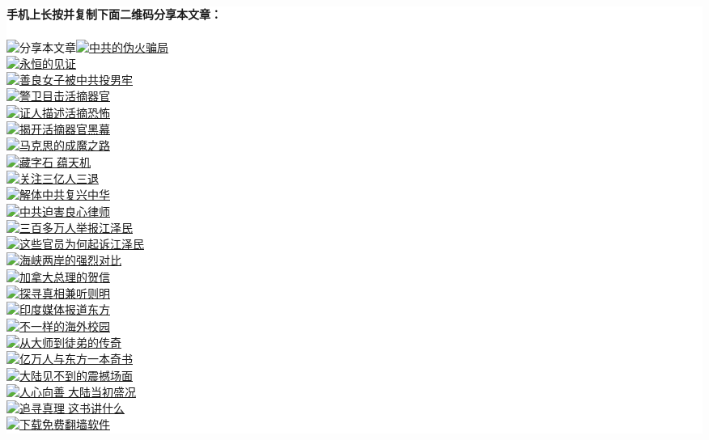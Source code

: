 <strong>手机上长按并复制下面二维码分享本文章：</strong><br><br><img src="https://chart.apis.google.com/chart?cht=qr&chs=240x240&choe=UTF-8&chld=M|2&chl=https://github.com/hbdsrs3314/djy/blob/master/gb/13/9/21/n3969110.md%231" title="分享本文章"></td><td VALIGN=TOP><a href="https://github.com/hbdsrs3314/djy/blob/master/gb/16/1/21/n4622075.md?dfh#1" target="_blank"><img src="https://raw.githubusercontent.com/hbdsrs3314/djy/master/gb/300/wei-f1.jpg" title="中共的伪火骗局"  alt="中共的伪火骗局"></a><br><a href="https://github.com/hbdsrs3314/www/blob/master/README.md?dfh#9" target="_blank"><img src="https://raw.githubusercontent.com/hbdsrs3314/djy/master/gb/300/yong-h.jpg" title="永恒的见证"  alt="永恒的见证"></a><br><a href="https://github.com/hbdsrs3314/djy/blob/master/gb/13/9/29/n3974789.md?dfh#1" target="_blank"><img src="https://raw.githubusercontent.com/hbdsrs3314/djy/master/gb/300/shang-lnz.jpg" title="善良女子被中共投男牢"  alt="善良女子被中共投男牢"></a><br><a href="https://github.com/hbdsrs3314/djy/blob/master/gb/16/3/16/n4663449.md?dfh#1" target="_blank"><img src="https://raw.githubusercontent.com/hbdsrs3314/djy/master/gb/300/huo-z3.jpg" title="警卫目击活摘器官"  alt="警卫目击活摘器官"></a><br><a href="https://github.com/hbdsrs3314/djy/blob/master/gb/16/8/7/n8177641.md?dfh#1" target="_blank"><img src="https://raw.githubusercontent.com/hbdsrs3314/djy/master/gb/300/huo-z4.jpg" title="证人描述活摘恐怖"  alt="证人描述活摘恐怖"></a><br><a href="https://github.com/hbdsrs3314/djy/blob/master/gb/10/4/19/n2881569.md?dfh#1" target="_blank"><img src="https://raw.githubusercontent.com/hbdsrs3314/djy/master/gb/300/huo-z1.jpg" title="揭开活摘器官黑幕"  alt="揭开活摘器官黑幕"></a><br><a href="https://github.com/hbdsrs3314/djy/blob/master/gb/10/11/7/n3077476.md?dfh#1" target="_blank"><img src="https://raw.githubusercontent.com/hbdsrs3314/djy/master/gb/300/ma-ks.jpg" title="马克思的成魔之路"  alt="马克思的成魔之路"></a><br><a href="https://github.com/hbdsrs3314/djy/blob/master/gb/14/6/9/n4173977.md?dfh#1" target="_blank"><img src="https://raw.githubusercontent.com/hbdsrs3314/djy/master/gb/300/chang-zs.jpg" title="藏字石 蕴天机"  alt="藏字石 蕴天机"></a><br><a href="https://github.com/hbdsrs3314/djy/blob/master/gb/18/5/10/n10381511.md?dfh#1" target="_blank"><img src="https://raw.githubusercontent.com/hbdsrs3314/djy/master/gb/300/st1.jpg" title="关注三亿人三退"  alt="关注三亿人三退"></a><br><a href="https://github.com/hbdsrs3314/djy/blob/master/gb/18/3/21/n10237682.md?dfh#1" target="_blank"><img src="https://raw.githubusercontent.com/hbdsrs3314/djy/master/gb/300/jie-t.jpg" title="解体中共复兴中华"  alt="解体中共复兴中华"></a><br><a href="https://github.com/hbdsrs3314/djy/blob/master/gb/9/2/9/n2422991.md?dfh#1" target="_blank"><img src="https://raw.githubusercontent.com/hbdsrs3314/djy/master/gb/300/gao-zs.jpg" title="中共迫害良心律师"  alt="中共迫害良心律师"></a><br><a href="https://github.com/hbdsrs3314/djy/blob/master/gb/18/12/9/n10900044.md?dfh#1" target="_blank"><img src="https://raw.githubusercontent.com/hbdsrs3314/djy/master/gb/300/sj1.jpg" title="三百多万人举报江泽民"  alt="三百多万人举报江泽民"></a><br><a href="https://github.com/hbdsrs3314/djy/blob/master/gb/18/8/28/n10672014.md?dfh#1" target="_blank"><img src="https://raw.githubusercontent.com/hbdsrs3314/djy/master/gb/300/sj2.jpg" title="这些官员为何起诉江泽民"  alt="这些官员为何起诉江泽民"></a><br><a href="https://github.com/hbdsrs3314/djy/blob/master/gb/8/12/18/n2367165.md?dfh#1" target="_blank"><img src="https://raw.githubusercontent.com/hbdsrs3314/djy/master/gb/300/liangan.jpg" title="海峡两岸的强烈对比"  alt="海峡两岸的强烈对比"></a><br><a href="https://github.com/hbdsrs3314/djy/blob/master/gb/15/12/10/n4593139.md?dfh#1" target="_blank"><img src="https://raw.githubusercontent.com/hbdsrs3314/djy/master/gb/300/jia-ndzl.jpg" title="加拿大总理的贺信"  alt="加拿大总理的贺信"></a><br><a href="https://github.com/hbdsrs3314/djy/blob/master/gb/11/6/17/n3289382.md?dfh#1" target="_blank"><img src="https://raw.githubusercontent.com/hbdsrs3314/djy/master/gb/300/xiao-wd.jpg" title="探寻真相兼听则明"  alt="探寻真相兼听则明"></a><br><a href="https://github.com/hbdsrs3314/djy/blob/master/gb/18/10/27/n10812623.md?dfh#1" target="_blank"><img src="https://raw.githubusercontent.com/hbdsrs3314/djy/master/gb/300/yindu.jpg" title="印度媒体报道东方"  alt="印度媒体报道东方"></a><br><a href="https://github.com/hbdsrs3314/djy/blob/master/gb/18/6/9/n10469652.md?dfh#1" target="_blank"><img src="https://raw.githubusercontent.com/hbdsrs3314/djy/master/gb/300/xie-j.jpg" title="不一样的海外校园"  alt="不一样的海外校园"></a><br><a href="https://github.com/hbdsrs3314/djy/blob/master/gb/7/4/5/n1669415.md?dfh#1" target="_blank"><img src="https://raw.githubusercontent.com/hbdsrs3314/djy/master/gb/300/li-up.jpg" title="从大师到徒弟的传奇"  alt="从大师到徒弟的传奇"></a><br><a href="https://github.com/hbdsrs3314/djy/blob/master/gb/17/5/26/n9191512.md?dfh#1" target="_blank"><img src="https://raw.githubusercontent.com/hbdsrs3314/djy/master/gb/300/zfl2.jpg" title="亿万人与东方一本奇书"  alt="亿万人与东方一本奇书"></a><br><a href="https://github.com/hbdsrs3314/djy/blob/master/gb/13/11/27/n4020290.md?dfh#1" target="_blank"><img src="https://raw.githubusercontent.com/hbdsrs3314/djy/master/gb/300/zhen-h.jpg" title="大陆见不到的震撼场面"  alt="大陆见不到的震撼场面"></a><br><a href="https://github.com/hbdsrs3314/djy/blob/master/gb/15/7/17/n4482910.md?dfh#1" target="_blank"><img src="https://raw.githubusercontent.com/hbdsrs3314/djy/master/gb/300/dalu-sk.jpg" title="人心向善 大陆当初盛况"  alt="人心向善 大陆当初盛况"></a><br><a href="https://github.com/hbdsrs3314/djy/blob/master/gb/19/1/5/n10955468.md?dfh#1" target="_blank"><img src="https://raw.githubusercontent.com/hbdsrs3314/djy/master/gb/300/zfl1.jpg" title="追寻真理 这书讲什么"  alt="追寻真理 这书讲什么"></a><br><a href="https://github.com/hbdsrs3314/www/blob/master/README.md?dfh#1" target="_blank"><img src="https://raw.githubusercontent.com/hbdsrs3314/djy/master/gb/300/fq1.jpg" title="下载免费翻墙软件"  alt="下载免费翻墙软件"></a><br></td></tr></table>
